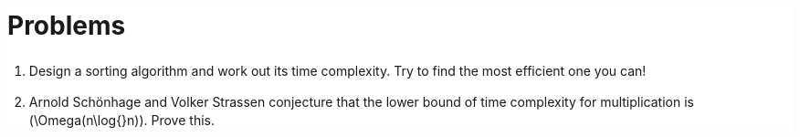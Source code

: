 Problems
========

1.  Design a sorting algorithm and work out its time complexity. Try to
    find the most efficient one you can!

2.  Arnold Schönhage and Volker Strassen conjecture that the lower bound
    of time complexity for multiplication is \(\Omega(n\log{}n)\).
    Prove this.

[^1]: This phrasing is a slight oversimplification, but helpful to
    consider in order to understand the concept.

[^2]: binary digit
